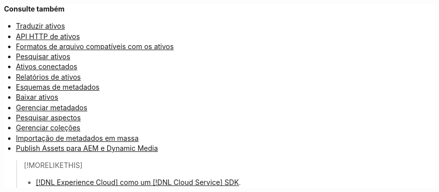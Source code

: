 



**Consulte também**

* [Traduzir ativos](translate-assets.md)
* [API HTTP de ativos](mac-api-assets.md)
* [Formatos de arquivo compatíveis com os ativos](file-format-support.md)
* [Pesquisar ativos](search-assets.md)
* [Ativos conectados](use-assets-across-connected-assets-instances.md)
* [Relatórios de ativos](asset-reports.md)
* [Esquemas de metadados](metadata-schemas.md)
* [Baixar ativos](download-assets-from-aem.md)
* [Gerenciar metadados](manage-metadata.md)
* [Pesquisar aspectos](search-facets.md)
* [Gerenciar coleções](manage-collections.md)
* [Importação de metadados em massa](metadata-import-export.md)
* [Publish Assets para AEM e Dynamic Media](/help/assets/publish-assets-to-aem-and-dm.md)

>[!MORELIKETHIS]
>
>* [[!DNL Experience Cloud] como um [!DNL Cloud Service] SDK](/help/implementing/developing/introduction/aem-as-a-cloud-service-sdk.md).
